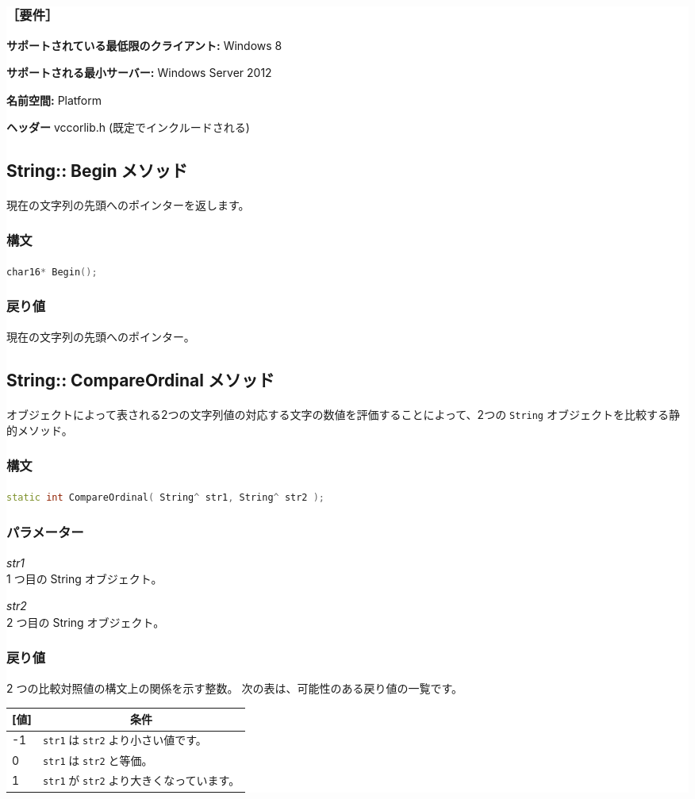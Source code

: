 ### <a name="requirements"></a>［要件］

**サポートされている最低限のクライアント:** Windows 8

**サポートされる最小サーバー:** Windows Server 2012

**名前空間:** Platform

**ヘッダー** vccorlib.h (既定でインクルードされる)

## <a name="begin"></a>String:: Begin メソッド

現在の文字列の先頭へのポインターを返します。

### <a name="syntax"></a>構文

```cpp
char16* Begin();
```

### <a name="return-value"></a>戻り値

現在の文字列の先頭へのポインター。

## <a name="compareordinal"></a>String:: CompareOrdinal メソッド

オブジェクトによって表される2つの文字列値の対応する文字の数値を評価することによって、2つの `String` オブジェクトを比較する静的メソッド。

### <a name="syntax"></a>構文

```cpp
static int CompareOrdinal( String^ str1, String^ str2 );
```

### <a name="parameters"></a>パラメーター

*str1*<br/>
1 つ目の String オブジェクト。

*str2*<br/>
2 つ目の String オブジェクト。

### <a name="return-value"></a>戻り値

2 つの比較対照値の構文上の関係を示す整数。 次の表は、可能性のある戻り値の一覧です。

|[値]|条件|
|-----------|---------------|
|-1|`str1` は `str2` より小さい値です。|
|0|`str1` は `str2` と等価。|
|1|`str1` が `str2` より大きくなっています。|
